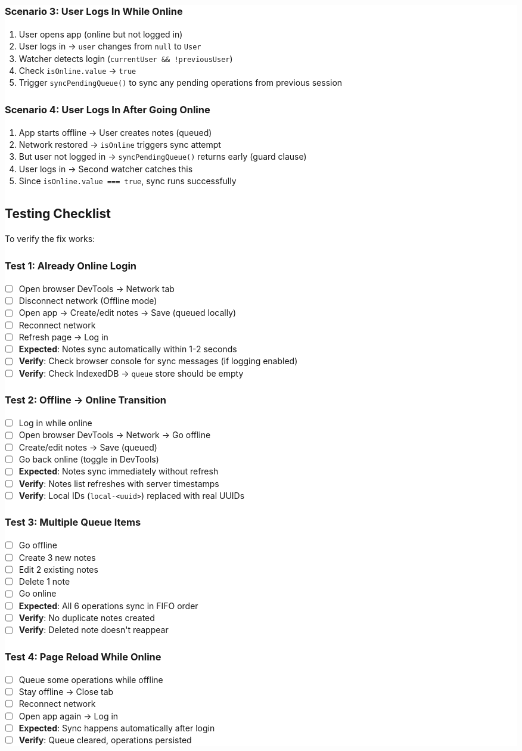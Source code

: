 ### Scenario 3: User Logs In While Online
1. User opens app (online but not logged in)
2. User logs in → `user` changes from `null` to `User`
3. Watcher detects login (`currentUser && !previousUser`)
4. Check `isOnline.value` → `true`
5. Trigger `syncPendingQueue()` to sync any pending operations from previous session

### Scenario 4: User Logs In After Going Online
1. App starts offline → User creates notes (queued)
2. Network restored → `isOnline` triggers sync attempt
3. But user not logged in → `syncPendingQueue()` returns early (guard clause)
4. User logs in → Second watcher catches this
5. Since `isOnline.value === true`, sync runs successfully

## Testing Checklist

To verify the fix works:

### Test 1: Already Online Login
- [ ] Open browser DevTools → Network tab
- [ ] Disconnect network (Offline mode)
- [ ] Open app → Create/edit notes → Save (queued locally)
- [ ] Reconnect network
- [ ] Refresh page → Log in
- [ ] **Expected**: Notes sync automatically within 1-2 seconds
- [ ] **Verify**: Check browser console for sync messages (if logging enabled)
- [ ] **Verify**: Check IndexedDB → `queue` store should be empty

### Test 2: Offline → Online Transition
- [ ] Log in while online
- [ ] Open browser DevTools → Network → Go offline
- [ ] Create/edit notes → Save (queued)
- [ ] Go back online (toggle in DevTools)
- [ ] **Expected**: Notes sync immediately without refresh
- [ ] **Verify**: Notes list refreshes with server timestamps
- [ ] **Verify**: Local IDs (`local-<uuid>`) replaced with real UUIDs

### Test 3: Multiple Queue Items
- [ ] Go offline
- [ ] Create 3 new notes
- [ ] Edit 2 existing notes
- [ ] Delete 1 note
- [ ] Go online
- [ ] **Expected**: All 6 operations sync in FIFO order
- [ ] **Verify**: No duplicate notes created
- [ ] **Verify**: Deleted note doesn't reappear

### Test 4: Page Reload While Online
- [ ] Queue some operations while offline
- [ ] Stay offline → Close tab
- [ ] Reconnect network
- [ ] Open app again → Log in
- [ ] **Expected**: Sync happens automatically after login
- [ ] **Verify**: Queue cleared, operations persisted
